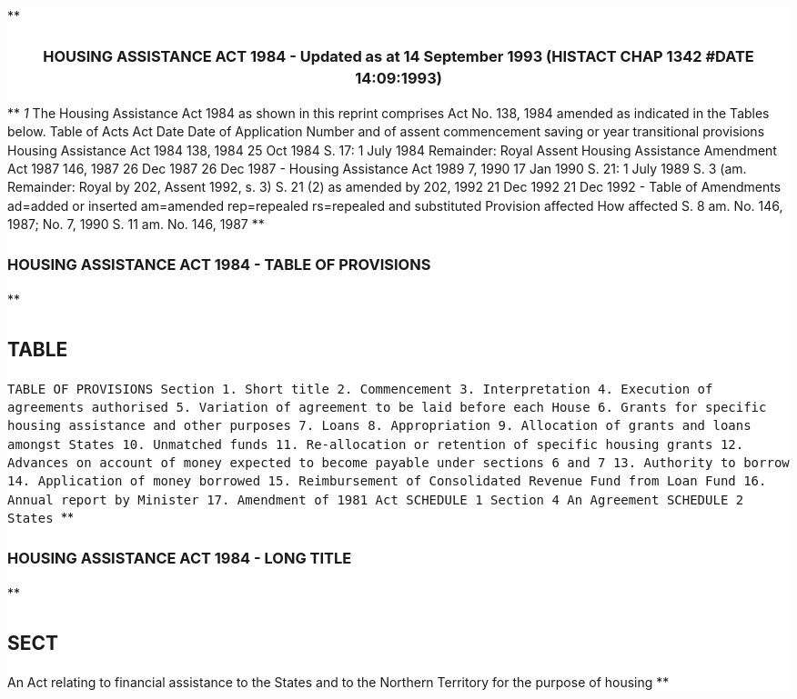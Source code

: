 **<b>

### <center><name>HOUSING ASSISTANCE ACT 1984 - Updated as at 14 September 1993 (HISTACT CHAP 1342 #DATE 14:09:1993) </name></center>
</b>** *1* The Housing Assistance Act 1984 as shown in this reprint comprises Act No. 138, 1984 amended as indicated in the Tables below.<lf>                                 Table of Acts<lf>     Act             Date           Date of             Application<lf>     Number and      of assent      commencement        saving or<lf>     year                                               transitional<lf>                                                        provisions<lf>     Housing Assistance Act 1984<lf>     138, 1984       25 Oct 1984    S. 17: 1 July 1984<lf>                                    Remainder: Royal<lf>                                    Assent<lf>     Housing Assistance Amendment Act 1987<lf>     146, 1987       26 Dec 1987    26 Dec 1987         -<lf>     Housing Assistance Act 1989<lf>     7, 1990         17 Jan 1990    S. 21: 1 July 1989  S. 3 (am.<lf>                                    Remainder: Royal    by 202,<lf>                                    Assent              1992, s. 3)<lf>                                                        S. 21 (2)<lf>     as<lf>     amended<lf>     by<lf>     202, 1992       21 Dec 1992    21 Dec 1992         -<lf>                             Table of Amendments<lf>     ad=added or inserted am=amended rep=repealed rs=repealed and substituted<lf>     Provision affected   How affected<lf>     S. 8                 am. No. 146, 1987; No. 7, 1990<lf>     S. 11                am. No. 146, 1987<lf> </lf></lf></lf></lf></lf></lf></lf></lf></lf></lf></lf></lf></lf></lf></lf></lf></lf></lf></lf></lf></lf></lf></lf></lf></lf></lf>
**<b>

### <name>HOUSING ASSISTANCE ACT 1984 - TABLE OF PROVISIONS </name>
</b>** 

## TABLE
<tables> <tt>                        TABLE OF PROVISIONS<lf> Section<lf>     1\. Short title<lf>     2\. Commencement<lf>     3\. Interpretation<lf>     4\. Execution of agreements authorised<lf>     5\. Variation of agreement to be laid before each House<lf>     6\. Grants for specific housing assistance and other<lf>        purposes<lf>     7\. Loans<lf>     8\. Appropriation<lf>     9\. Allocation of grants and loans amongst States<lf>    10\. Unmatched funds<lf>    11\. Re-allocation or retention of specific housing grants<lf>    12\. Advances on account of money expected to become payable<lf>        under sections 6 and 7<lf>    13\. Authority to borrow<lf>    14\. Application of money borrowed<lf>    15\. Reimbursement of Consolidated Revenue Fund from Loan<lf>        Fund<lf>    16\. Annual report by Minister<lf>    17\. Amendment of 1981 Act<lf>                             SCHEDULE 1<lf>                             Section 4<lf>                            An Agreement<lf>                             SCHEDULE 2<lf>                               States<lf> </lf></lf></lf></lf></lf></lf></lf></lf></lf></lf></lf></lf></lf></lf></lf></lf></lf></lf></lf></lf></lf></lf></lf></lf></lf></lf></lf></tt></tables>
**<b>

### <name>HOUSING ASSISTANCE ACT 1984 - LONG TITLE </name>
</b>** 

## SECT
<sect>    An Act relating to financial assistance to the States and to<lf>         the Northern Territory for the purpose of housing<lf> </lf></lf></sect>
**<b>
